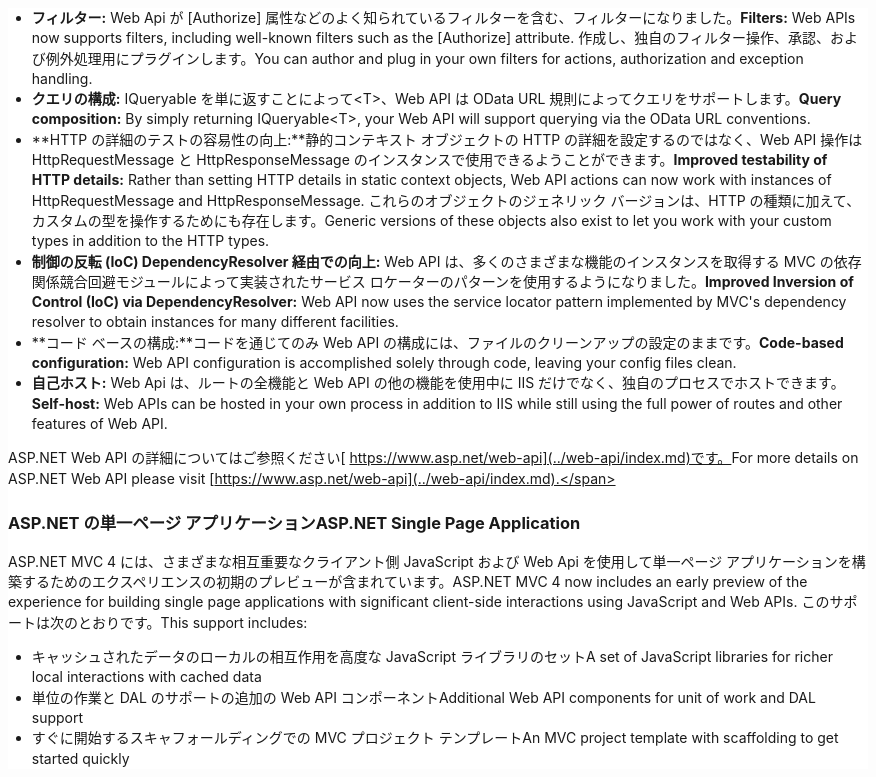 - <span data-ttu-id="f5dcd-179">**フィルター:** Web Api が [Authorize] 属性などのよく知られているフィルターを含む、フィルターになりました。</span><span class="sxs-lookup"><span data-stu-id="f5dcd-179">**Filters:** Web APIs now supports filters, including well-known filters such as the [Authorize] attribute.</span></span> <span data-ttu-id="f5dcd-180">作成し、独自のフィルター操作、承認、および例外処理用にプラグインします。</span><span class="sxs-lookup"><span data-stu-id="f5dcd-180">You can author and plug in your own filters for actions, authorization and exception handling.</span></span>
- <span data-ttu-id="f5dcd-181">**クエリの構成:** IQueryable を単に返すことによって&lt;T&gt;、Web API は OData URL 規則によってクエリをサポートします。</span><span class="sxs-lookup"><span data-stu-id="f5dcd-181">**Query composition:** By simply returning IQueryable&lt;T&gt;, your Web API will support querying via the OData URL conventions.</span></span>
- <span data-ttu-id="f5dcd-182">**HTTP の詳細のテストの容易性の向上:**静的コンテキスト オブジェクトの HTTP の詳細を設定するのではなく、Web API 操作は HttpRequestMessage と HttpResponseMessage のインスタンスで使用できるようことができます。</span><span class="sxs-lookup"><span data-stu-id="f5dcd-182">**Improved testability of HTTP details:** Rather than setting HTTP details in static context objects, Web API actions can now work with instances of HttpRequestMessage and HttpResponseMessage.</span></span> <span data-ttu-id="f5dcd-183">これらのオブジェクトのジェネリック バージョンは、HTTP の種類に加えて、カスタムの型を操作するためにも存在します。</span><span class="sxs-lookup"><span data-stu-id="f5dcd-183">Generic versions of these objects also exist to let you work with your custom types in addition to the HTTP types.</span></span>
- <span data-ttu-id="f5dcd-184">**制御の反転 (IoC) DependencyResolver 経由での向上:** Web API は、多くのさまざまな機能のインスタンスを取得する MVC の依存関係競合回避モジュールによって実装されたサービス ロケーターのパターンを使用するようになりました。</span><span class="sxs-lookup"><span data-stu-id="f5dcd-184">**Improved Inversion of Control (IoC) via DependencyResolver:** Web API now uses the service locator pattern implemented by MVC's dependency resolver to obtain instances for many different facilities.</span></span>
- <span data-ttu-id="f5dcd-185">**コード ベースの構成:**コードを通じてのみ Web API の構成には、ファイルのクリーンアップの設定のままです。</span><span class="sxs-lookup"><span data-stu-id="f5dcd-185">**Code-based configuration:** Web API configuration is accomplished solely through code, leaving your config files clean.</span></span>
- <span data-ttu-id="f5dcd-186">**自己ホスト:** Web Api は、ルートの全機能と Web API の他の機能を使用中に IIS だけでなく、独自のプロセスでホストできます。</span><span class="sxs-lookup"><span data-stu-id="f5dcd-186">**Self-host:** Web APIs can be hosted in your own process in addition to IIS while still using the full power of routes and other features of Web API.</span></span>

<span data-ttu-id="f5dcd-187">ASP.NET Web API の詳細についてはご参照ください[ https://www.asp.net/web-api](../web-api/index.md)です。</span><span class="sxs-lookup"><span data-stu-id="f5dcd-187">For more details on ASP.NET Web API please visit [https://www.asp.net/web-api](../web-api/index.md).</span></span>

<a id="_Toc317096198"></a>
### <a name="aspnet-single-page-application"></a><span data-ttu-id="f5dcd-188">ASP.NET の単一ページ アプリケーション</span><span class="sxs-lookup"><span data-stu-id="f5dcd-188">ASP.NET Single Page Application</span></span>

<span data-ttu-id="f5dcd-189">ASP.NET MVC 4 には、さまざまな相互重要なクライアント側 JavaScript および Web Api を使用して単一ページ アプリケーションを構築するためのエクスペリエンスの初期のプレビューが含まれています。</span><span class="sxs-lookup"><span data-stu-id="f5dcd-189">ASP.NET MVC 4 now includes an early preview of the experience for building single page applications with significant client-side interactions using JavaScript and Web APIs.</span></span> <span data-ttu-id="f5dcd-190">このサポートは次のとおりです。</span><span class="sxs-lookup"><span data-stu-id="f5dcd-190">This support includes:</span></span>

- <span data-ttu-id="f5dcd-191">キャッシュされたデータのローカルの相互作用を高度な JavaScript ライブラリのセット</span><span class="sxs-lookup"><span data-stu-id="f5dcd-191">A set of JavaScript libraries for richer local interactions with cached data</span></span>
- <span data-ttu-id="f5dcd-192">単位の作業と DAL のサポートの追加の Web API コンポーネント</span><span class="sxs-lookup"><span data-stu-id="f5dcd-192">Additional Web API components for unit of work and DAL support</span></span>
- <span data-ttu-id="f5dcd-193">すぐに開始するスキャフォールディングでの MVC プロジェクト テンプレート</span><span class="sxs-lookup"><span data-stu-id="f5dcd-193">An MVC project template with scaffolding to get started quickly</span></span>
